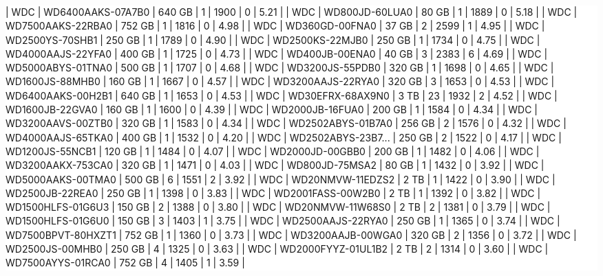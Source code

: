 | WDC       | WD6400AAKS-07A7B0  | 640 GB | 1       | 1900  | 0     | 5.21   |
| WDC       | WD800JD-60LUA0     | 80 GB  | 1       | 1889  | 0     | 5.18   |
| WDC       | WD7500AAKS-22RBA0  | 752 GB | 1       | 1816  | 0     | 4.98   |
| WDC       | WD360GD-00FNA0     | 37 GB  | 2       | 2599  | 1     | 4.95   |
| WDC       | WD2500YS-70SHB1    | 250 GB | 1       | 1789  | 0     | 4.90   |
| WDC       | WD2500KS-22MJB0    | 250 GB | 1       | 1734  | 0     | 4.75   |
| WDC       | WD4000AAJS-22YFA0  | 400 GB | 1       | 1725  | 0     | 4.73   |
| WDC       | WD400JB-00ENA0     | 40 GB  | 3       | 2383  | 6     | 4.69   |
| WDC       | WD5000ABYS-01TNA0  | 500 GB | 1       | 1707  | 0     | 4.68   |
| WDC       | WD3200JS-55PDB0    | 320 GB | 1       | 1698  | 0     | 4.65   |
| WDC       | WD1600JS-88MHB0    | 160 GB | 1       | 1667  | 0     | 4.57   |
| WDC       | WD3200AAJS-22RYA0  | 320 GB | 3       | 1653  | 0     | 4.53   |
| WDC       | WD6400AAKS-00H2B1  | 640 GB | 1       | 1653  | 0     | 4.53   |
| WDC       | WD30EFRX-68AX9N0   | 3 TB   | 23      | 1932  | 2     | 4.52   |
| WDC       | WD1600JB-22GVA0    | 160 GB | 1       | 1600  | 0     | 4.39   |
| WDC       | WD2000JB-16FUA0    | 200 GB | 1       | 1584  | 0     | 4.34   |
| WDC       | WD3200AAVS-00ZTB0  | 320 GB | 1       | 1583  | 0     | 4.34   |
| WDC       | WD2502ABYS-01B7A0  | 256 GB | 2       | 1576  | 0     | 4.32   |
| WDC       | WD4000AAJS-65TKA0  | 400 GB | 1       | 1532  | 0     | 4.20   |
| WDC       | WD2502ABYS-23B7... | 250 GB | 2       | 1522  | 0     | 4.17   |
| WDC       | WD1200JS-55NCB1    | 120 GB | 1       | 1484  | 0     | 4.07   |
| WDC       | WD2000JD-00GBB0    | 200 GB | 1       | 1482  | 0     | 4.06   |
| WDC       | WD3200AAKX-753CA0  | 320 GB | 1       | 1471  | 0     | 4.03   |
| WDC       | WD800JD-75MSA2     | 80 GB  | 1       | 1432  | 0     | 3.92   |
| WDC       | WD5000AAKS-00TMA0  | 500 GB | 6       | 1551  | 2     | 3.92   |
| WDC       | WD20NMVW-11EDZS2   | 2 TB   | 1       | 1422  | 0     | 3.90   |
| WDC       | WD2500JB-22REA0    | 250 GB | 1       | 1398  | 0     | 3.83   |
| WDC       | WD2001FASS-00W2B0  | 2 TB   | 1       | 1392  | 0     | 3.82   |
| WDC       | WD1500HLFS-01G6U3  | 150 GB | 2       | 1388  | 0     | 3.80   |
| WDC       | WD20NMVW-11W68S0   | 2 TB   | 2       | 1381  | 0     | 3.79   |
| WDC       | WD1500HLFS-01G6U0  | 150 GB | 3       | 1403  | 1     | 3.75   |
| WDC       | WD2500AAJS-22RYA0  | 250 GB | 1       | 1365  | 0     | 3.74   |
| WDC       | WD7500BPVT-80HXZT1 | 752 GB | 1       | 1360  | 0     | 3.73   |
| WDC       | WD3200AAJB-00WGA0  | 320 GB | 2       | 1356  | 0     | 3.72   |
| WDC       | WD2500JS-00MHB0    | 250 GB | 4       | 1325  | 0     | 3.63   |
| WDC       | WD2000FYYZ-01UL1B2 | 2 TB   | 2       | 1314  | 0     | 3.60   |
| WDC       | WD7500AYYS-01RCA0  | 752 GB | 4       | 1405  | 1     | 3.59   |